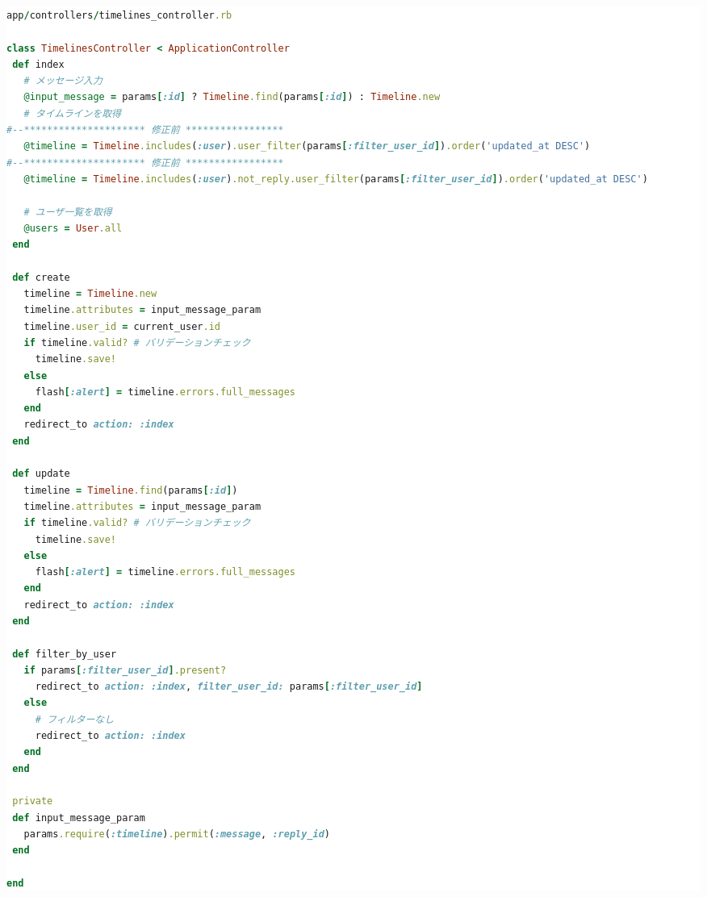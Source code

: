```ruby
app/controllers/timelines_controller.rb

class TimelinesController < ApplicationController
 def index
   # メッセージ入力
   @input_message = params[:id] ? Timeline.find(params[:id]) : Timeline.new
   # タイムラインを取得
#--********************* 修正前 *****************
   @timeline = Timeline.includes(:user).user_filter(params[:filter_user_id]).order('updated_at DESC')
#--********************* 修正前 *****************
   @timeline = Timeline.includes(:user).not_reply.user_filter(params[:filter_user_id]).order('updated_at DESC')

   # ユーザ一覧を取得
   @users = User.all
 end

 def create
   timeline = Timeline.new
   timeline.attributes = input_message_param
   timeline.user_id = current_user.id
   if timeline.valid? # バリデーションチェック
     timeline.save!
   else
     flash[:alert] = timeline.errors.full_messages
   end
   redirect_to action: :index
 end

 def update
   timeline = Timeline.find(params[:id])
   timeline.attributes = input_message_param
   if timeline.valid? # バリデーションチェック
     timeline.save!
   else
     flash[:alert] = timeline.errors.full_messages
   end
   redirect_to action: :index
 end

 def filter_by_user
   if params[:filter_user_id].present?
     redirect_to action: :index, filter_user_id: params[:filter_user_id]
   else
     # フィルターなし
     redirect_to action: :index
   end
 end

 private
 def input_message_param
   params.require(:timeline).permit(:message, :reply_id)
 end

end
```
